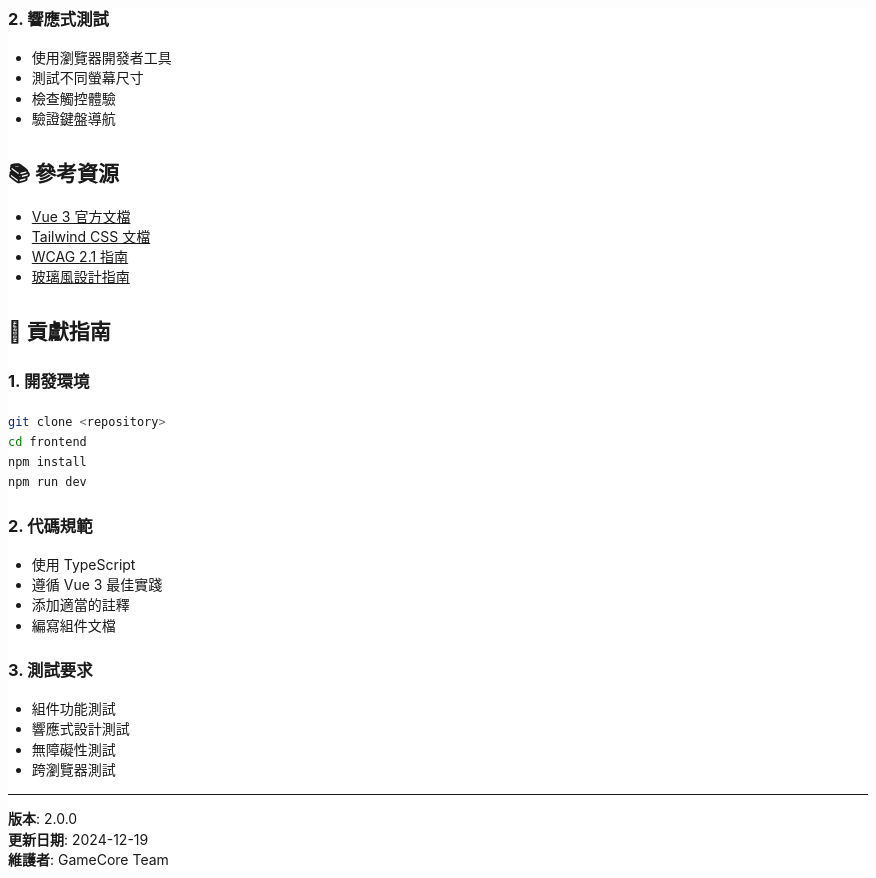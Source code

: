 ### 2. 響應式測試
- 使用瀏覽器開發者工具
- 測試不同螢幕尺寸
- 檢查觸控體驗
- 驗證鍵盤導航

## 📚 參考資源

- [Vue 3 官方文檔](https://vuejs.org/)
- [Tailwind CSS 文檔](https://tailwindcss.com/)
- [WCAG 2.1 指南](https://www.w3.org/WAI/WCAG21/quickref/)
- [玻璃風設計指南](https://glassmorphism.com/)

## 🤝 貢獻指南

### 1. 開發環境
```bash
git clone <repository>
cd frontend
npm install
npm run dev
```

### 2. 代碼規範
- 使用 TypeScript
- 遵循 Vue 3 最佳實踐
- 添加適當的註釋
- 編寫組件文檔

### 3. 測試要求
- 組件功能測試
- 響應式設計測試
- 無障礙性測試
- 跨瀏覽器測試

---

**版本**: 2.0.0  
**更新日期**: 2024-12-19  
**維護者**: GameCore Team 